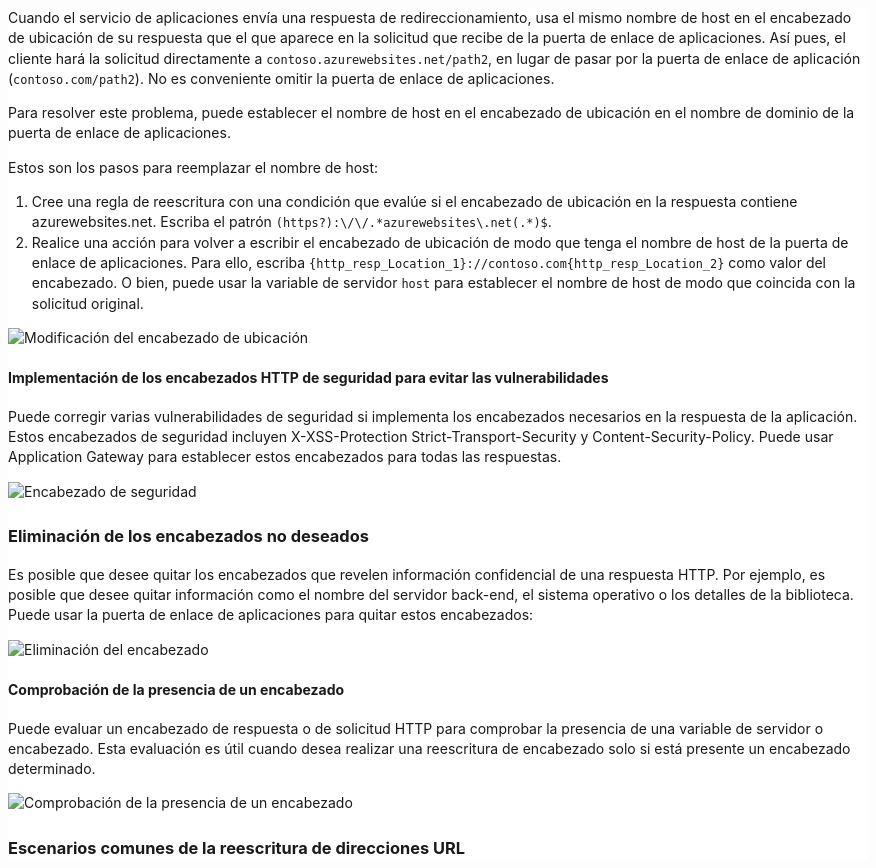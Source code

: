 Cuando el servicio de aplicaciones envía una respuesta de redireccionamiento, usa el mismo nombre de host en el encabezado de ubicación de su respuesta que el que aparece en la solicitud que recibe de la puerta de enlace de aplicaciones. Así pues, el cliente hará la solicitud directamente a `contoso.azurewebsites.net/path2`, en lugar de pasar por la puerta de enlace de aplicación (`contoso.com/path2`). No es conveniente omitir la puerta de enlace de aplicaciones.

Para resolver este problema, puede establecer el nombre de host en el encabezado de ubicación en el nombre de dominio de la puerta de enlace de aplicaciones.

Estos son los pasos para reemplazar el nombre de host:

1. Cree una regla de reescritura con una condición que evalúe si el encabezado de ubicación en la respuesta contiene azurewebsites.net. Escriba el patrón `(https?):\/\/.*azurewebsites\.net(.*)$`.
2. Realice una acción para volver a escribir el encabezado de ubicación de modo que tenga el nombre de host de la puerta de enlace de aplicaciones. Para ello, escriba `{http_resp_Location_1}://contoso.com{http_resp_Location_2}` como valor del encabezado. O bien, puede usar la variable de servidor `host` para establecer el nombre de host de modo que coincida con la solicitud original.

![Modificación del encabezado de ubicación](./media/rewrite-http-headers-url/app-service-redirection.png)

#### <a name="implement-security-http-headers-to-prevent-vulnerabilities"></a>Implementación de los encabezados HTTP de seguridad para evitar las vulnerabilidades

Puede corregir varias vulnerabilidades de seguridad si implementa los encabezados necesarios en la respuesta de la aplicación. Estos encabezados de seguridad incluyen X-XSS-Protection Strict-Transport-Security y Content-Security-Policy. Puede usar Application Gateway para establecer estos encabezados para todas las respuestas.

![Encabezado de seguridad](./media/rewrite-http-headers-url/security-header.png)

### <a name="delete-unwanted-headers"></a>Eliminación de los encabezados no deseados

Es posible que desee quitar los encabezados que revelen información confidencial de una respuesta HTTP. Por ejemplo, es posible que desee quitar información como el nombre del servidor back-end, el sistema operativo o los detalles de la biblioteca. Puede usar la puerta de enlace de aplicaciones para quitar estos encabezados:

![Eliminación del encabezado](./media/rewrite-http-headers-url/remove-headers.png)

#### <a name="check-for-the-presence-of-a-header"></a>Comprobación de la presencia de un encabezado

Puede evaluar un encabezado de respuesta o de solicitud HTTP para comprobar la presencia de una variable de servidor o encabezado. Esta evaluación es útil cuando desea realizar una reescritura de encabezado solo si está presente un encabezado determinado.

![Comprobación de la presencia de un encabezado](./media/rewrite-http-headers-url/check-presence.png)

### <a name="common-scenarios-for-url-rewrite"></a>Escenarios comunes de la reescritura de direcciones URL

